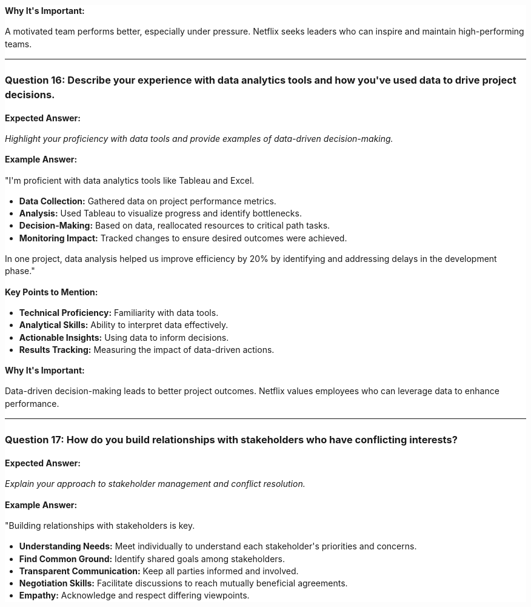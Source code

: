 **Why It's Important:**

A motivated team performs better, especially under pressure. Netflix seeks leaders who can inspire and maintain high-performing teams.

---

### **Question 16: Describe your experience with data analytics tools and how you've used data to drive project decisions.**

**Expected Answer:**

*Highlight your proficiency with data tools and provide examples of data-driven decision-making.*

**Example Answer:**

"I'm proficient with data analytics tools like Tableau and Excel.

- **Data Collection:** Gathered data on project performance metrics.
- **Analysis:** Used Tableau to visualize progress and identify bottlenecks.
- **Decision-Making:** Based on data, reallocated resources to critical path tasks.
- **Monitoring Impact:** Tracked changes to ensure desired outcomes were achieved.

In one project, data analysis helped us improve efficiency by 20% by identifying and addressing delays in the development phase."

**Key Points to Mention:**

- **Technical Proficiency:** Familiarity with data tools.
- **Analytical Skills:** Ability to interpret data effectively.
- **Actionable Insights:** Using data to inform decisions.
- **Results Tracking:** Measuring the impact of data-driven actions.

**Why It's Important:**

Data-driven decision-making leads to better project outcomes. Netflix values employees who can leverage data to enhance performance.

---

### **Question 17: How do you build relationships with stakeholders who have conflicting interests?**

**Expected Answer:**

*Explain your approach to stakeholder management and conflict resolution.*

**Example Answer:**

"Building relationships with stakeholders is key.

- **Understanding Needs:** Meet individually to understand each stakeholder's priorities and concerns.
- **Find Common Ground:** Identify shared goals among stakeholders.
- **Transparent Communication:** Keep all parties informed and involved.
- **Negotiation Skills:** Facilitate discussions to reach mutually beneficial agreements.
- **Empathy:** Acknowledge and respect differing viewpoints.
